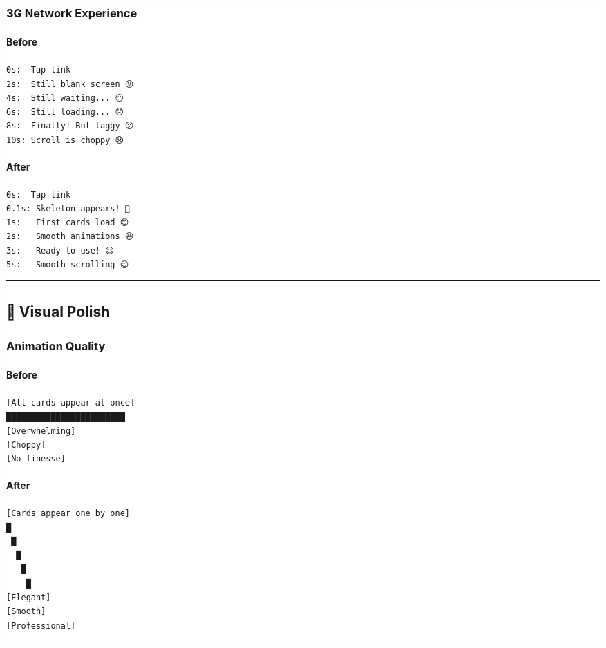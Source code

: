 ### 3G Network Experience

#### Before
```
0s:  Tap link
2s:  Still blank screen 😕
4s:  Still waiting... 😐
6s:  Still loading... 😞
8s:  Finally! But laggy 😕
10s: Scroll is choppy 😞
```

#### After
```
0s:  Tap link
0.1s: Skeleton appears! 🙂
1s:   First cards load 😊
2s:   Smooth animations 😃
3s:   Ready to use! 😄
5s:   Smooth scrolling 😊
```

---

## 🎨 Visual Polish

### Animation Quality

#### Before
```
[All cards appear at once]
████████████████████████
[Overwhelming]
[Choppy]
[No finesse]
```

#### After
```
[Cards appear one by one]
█
 █
  █
   █
    █
[Elegant]
[Smooth]
[Professional]
```

---
